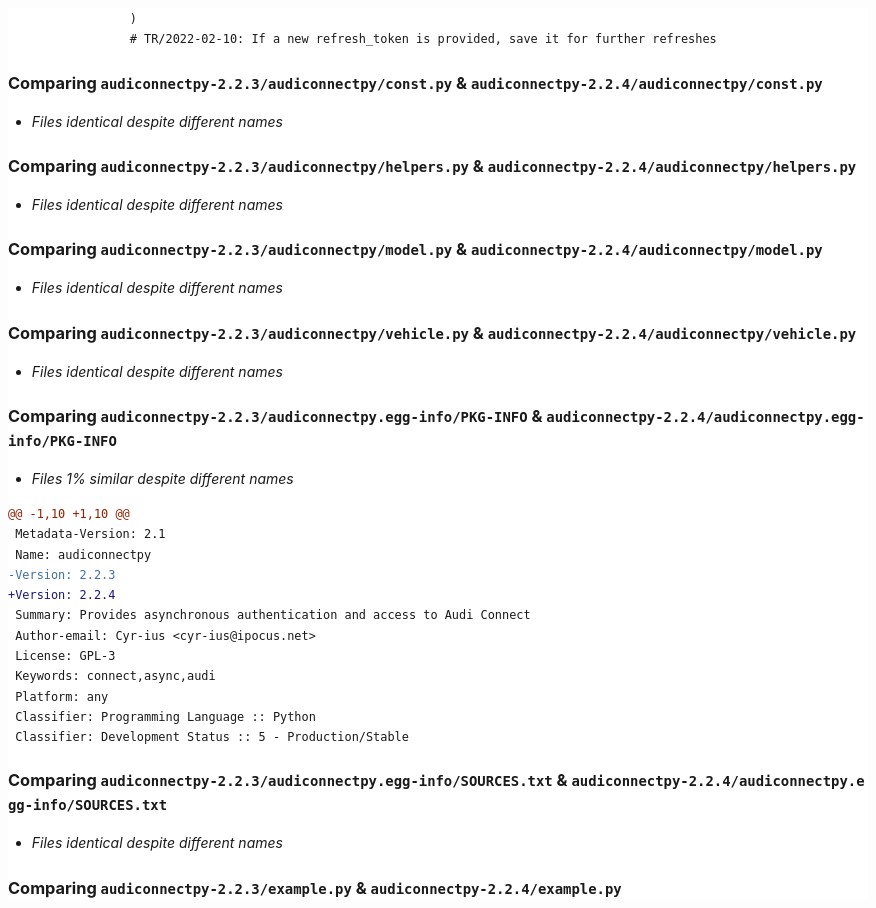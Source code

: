 ```diff
                 )
                 # TR/2022-02-10: If a new refresh_token is provided, save it for further refreshes
```

### Comparing `audiconnectpy-2.2.3/audiconnectpy/const.py` & `audiconnectpy-2.2.4/audiconnectpy/const.py`

 * *Files identical despite different names*

### Comparing `audiconnectpy-2.2.3/audiconnectpy/helpers.py` & `audiconnectpy-2.2.4/audiconnectpy/helpers.py`

 * *Files identical despite different names*

### Comparing `audiconnectpy-2.2.3/audiconnectpy/model.py` & `audiconnectpy-2.2.4/audiconnectpy/model.py`

 * *Files identical despite different names*

### Comparing `audiconnectpy-2.2.3/audiconnectpy/vehicle.py` & `audiconnectpy-2.2.4/audiconnectpy/vehicle.py`

 * *Files identical despite different names*

### Comparing `audiconnectpy-2.2.3/audiconnectpy.egg-info/PKG-INFO` & `audiconnectpy-2.2.4/audiconnectpy.egg-info/PKG-INFO`

 * *Files 1% similar despite different names*

```diff
@@ -1,10 +1,10 @@
 Metadata-Version: 2.1
 Name: audiconnectpy
-Version: 2.2.3
+Version: 2.2.4
 Summary: Provides asynchronous authentication and access to Audi Connect
 Author-email: Cyr-ius <cyr-ius@ipocus.net>
 License: GPL-3
 Keywords: connect,async,audi
 Platform: any
 Classifier: Programming Language :: Python
 Classifier: Development Status :: 5 - Production/Stable
```

### Comparing `audiconnectpy-2.2.3/audiconnectpy.egg-info/SOURCES.txt` & `audiconnectpy-2.2.4/audiconnectpy.egg-info/SOURCES.txt`

 * *Files identical despite different names*

### Comparing `audiconnectpy-2.2.3/example.py` & `audiconnectpy-2.2.4/example.py`
